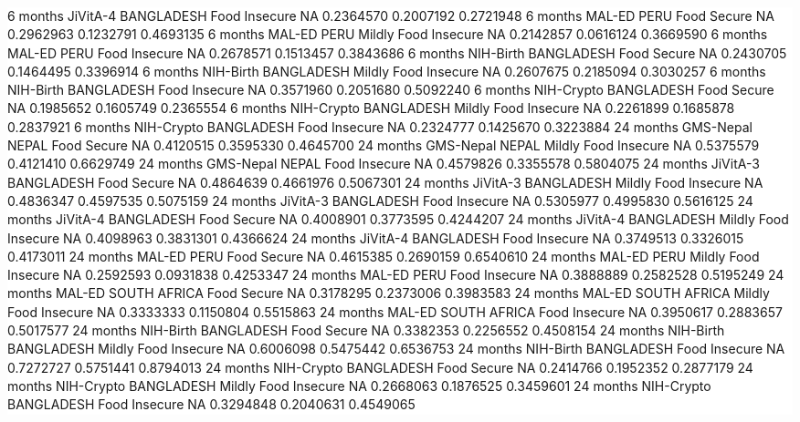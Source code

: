 6 months    JiVitA-4     BANGLADESH     Food Insecure          NA                0.2364570   0.2007192   0.2721948
6 months    MAL-ED       PERU           Food Secure            NA                0.2962963   0.1232791   0.4693135
6 months    MAL-ED       PERU           Mildly Food Insecure   NA                0.2142857   0.0616124   0.3669590
6 months    MAL-ED       PERU           Food Insecure          NA                0.2678571   0.1513457   0.3843686
6 months    NIH-Birth    BANGLADESH     Food Secure            NA                0.2430705   0.1464495   0.3396914
6 months    NIH-Birth    BANGLADESH     Mildly Food Insecure   NA                0.2607675   0.2185094   0.3030257
6 months    NIH-Birth    BANGLADESH     Food Insecure          NA                0.3571960   0.2051680   0.5092240
6 months    NIH-Crypto   BANGLADESH     Food Secure            NA                0.1985652   0.1605749   0.2365554
6 months    NIH-Crypto   BANGLADESH     Mildly Food Insecure   NA                0.2261899   0.1685878   0.2837921
6 months    NIH-Crypto   BANGLADESH     Food Insecure          NA                0.2324777   0.1425670   0.3223884
24 months   GMS-Nepal    NEPAL          Food Secure            NA                0.4120515   0.3595330   0.4645700
24 months   GMS-Nepal    NEPAL          Mildly Food Insecure   NA                0.5375579   0.4121410   0.6629749
24 months   GMS-Nepal    NEPAL          Food Insecure          NA                0.4579826   0.3355578   0.5804075
24 months   JiVitA-3     BANGLADESH     Food Secure            NA                0.4864639   0.4661976   0.5067301
24 months   JiVitA-3     BANGLADESH     Mildly Food Insecure   NA                0.4836347   0.4597535   0.5075159
24 months   JiVitA-3     BANGLADESH     Food Insecure          NA                0.5305977   0.4995830   0.5616125
24 months   JiVitA-4     BANGLADESH     Food Secure            NA                0.4008901   0.3773595   0.4244207
24 months   JiVitA-4     BANGLADESH     Mildly Food Insecure   NA                0.4098963   0.3831301   0.4366624
24 months   JiVitA-4     BANGLADESH     Food Insecure          NA                0.3749513   0.3326015   0.4173011
24 months   MAL-ED       PERU           Food Secure            NA                0.4615385   0.2690159   0.6540610
24 months   MAL-ED       PERU           Mildly Food Insecure   NA                0.2592593   0.0931838   0.4253347
24 months   MAL-ED       PERU           Food Insecure          NA                0.3888889   0.2582528   0.5195249
24 months   MAL-ED       SOUTH AFRICA   Food Secure            NA                0.3178295   0.2373006   0.3983583
24 months   MAL-ED       SOUTH AFRICA   Mildly Food Insecure   NA                0.3333333   0.1150804   0.5515863
24 months   MAL-ED       SOUTH AFRICA   Food Insecure          NA                0.3950617   0.2883657   0.5017577
24 months   NIH-Birth    BANGLADESH     Food Secure            NA                0.3382353   0.2256552   0.4508154
24 months   NIH-Birth    BANGLADESH     Mildly Food Insecure   NA                0.6006098   0.5475442   0.6536753
24 months   NIH-Birth    BANGLADESH     Food Insecure          NA                0.7272727   0.5751441   0.8794013
24 months   NIH-Crypto   BANGLADESH     Food Secure            NA                0.2414766   0.1952352   0.2877179
24 months   NIH-Crypto   BANGLADESH     Mildly Food Insecure   NA                0.2668063   0.1876525   0.3459601
24 months   NIH-Crypto   BANGLADESH     Food Insecure          NA                0.3294848   0.2040631   0.4549065
